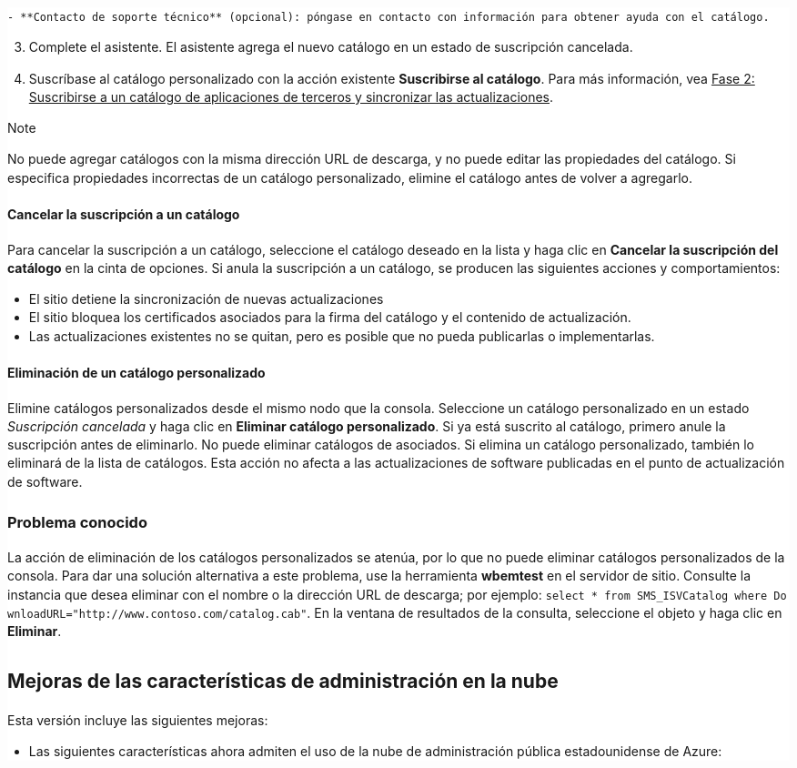     - **Contacto de soporte técnico** (opcional): póngase en contacto con información para obtener ayuda con el catálogo.  

3. Complete el asistente. El asistente agrega el nuevo catálogo en un estado de suscripción cancelada.  

4. Suscríbase al catálogo personalizado con la acción existente **Suscribirse al catálogo**. Para más información, vea [Fase 2: Suscribirse a un catálogo de aplicaciones de terceros y sincronizar las actualizaciones](/sccm/core/get-started/capabilities-in-technical-preview-1806#phase-2-subscribe-to-a-third-party-catalog-and-sync-updates).  

> [!Note]  
> No puede agregar catálogos con la misma dirección URL de descarga, y no puede editar las propiedades del catálogo. Si especifica propiedades incorrectas de un catálogo personalizado, elimine el catálogo antes de volver a agregarlo.  


#### <a name="unsubscribe-from-a-catalog"></a>Cancelar la suscripción a un catálogo
Para cancelar la suscripción a un catálogo, seleccione el catálogo deseado en la lista y haga clic en **Cancelar la suscripción del catálogo** en la cinta de opciones. Si anula la suscripción a un catálogo, se producen las siguientes acciones y comportamientos: 
- El sitio detiene la sincronización de nuevas actualizaciones 
- El sitio bloquea los certificados asociados para la firma del catálogo y el contenido de actualización. 
- Las actualizaciones existentes no se quitan, pero es posible que no pueda publicarlas o implementarlas.

#### <a name="delete-a-custom-catalog"></a>Eliminación de un catálogo personalizado
Elimine catálogos personalizados desde el mismo nodo que la consola. Seleccione un catálogo personalizado en un estado *Suscripción cancelada* y haga clic en **Eliminar catálogo personalizado**. Si ya está suscrito al catálogo, primero anule la suscripción antes de eliminarlo. No puede eliminar catálogos de asociados. Si elimina un catálogo personalizado, también lo eliminará de la lista de catálogos. Esta acción no afecta a las actualizaciones de software publicadas en el punto de actualización de software.


### <a name="known-issue"></a>Problema conocido
La acción de eliminación de los catálogos personalizados se atenúa, por lo que no puede eliminar catálogos personalizados de la consola. Para dar una solución alternativa a este problema, use la herramienta **wbemtest** en el servidor de sitio. Consulte la instancia que desea eliminar con el nombre o la dirección URL de descarga; por ejemplo: `select * from SMS_ISVCatalog where DownloadURL="http://www.contoso.com/catalog.cab"`. En la ventana de resultados de la consulta, seleccione el objeto y haga clic en **Eliminar**.  



## <a name="bkmk_cloud"></a> Mejoras de las características de administración en la nube

Esta versión incluye las siguientes mejoras:  

- Las siguientes características ahora admiten el uso de la nube de administración pública estadounidense de Azure:  
